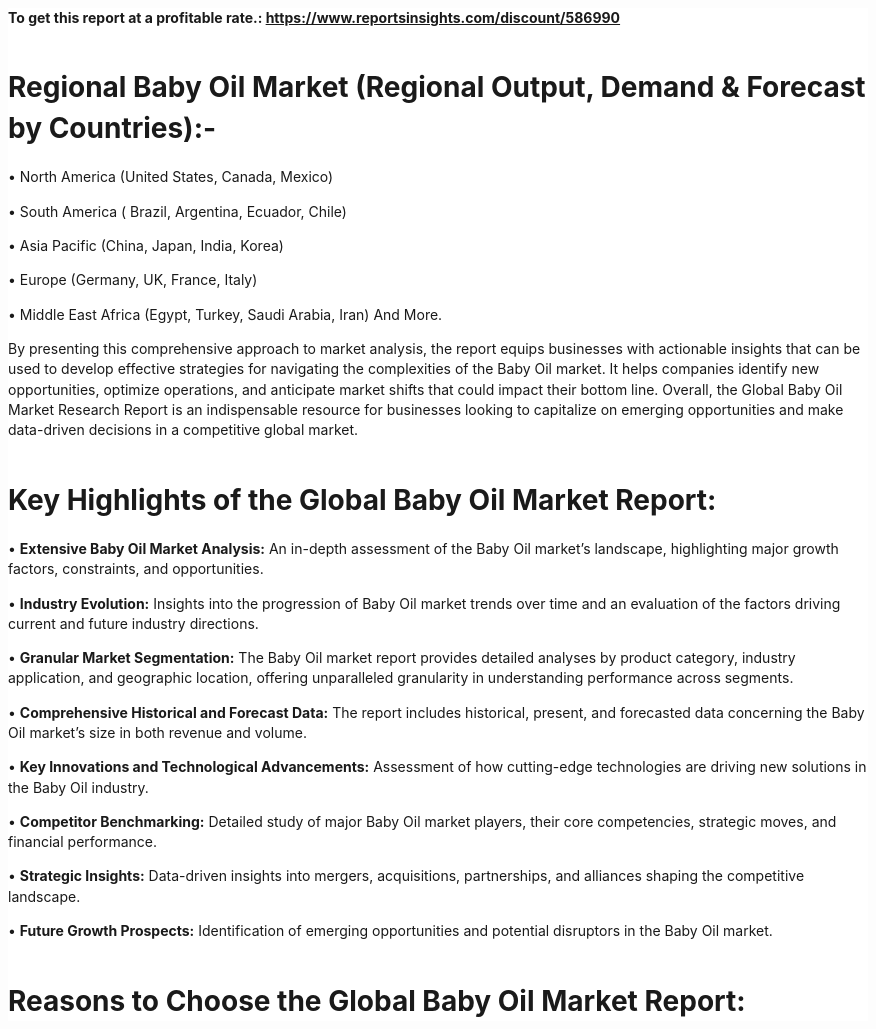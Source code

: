 <strong>To get this report at a profitable rate.: <a href=https://www.reportsinsights.com/discount/586990>https://www.reportsinsights.com/discount/586990</a></strong></font>

# <strong>Regional Baby Oil Market (Regional Output, Demand &amp; Forecast by Countries):-</strong>

• North America (United States, Canada, Mexico)

• South America ( Brazil, Argentina, Ecuador, Chile)

• Asia Pacific (China, Japan, India, Korea)

• Europe (Germany, UK, France, Italy)

• Middle East Africa (Egypt, Turkey, Saudi Arabia, Iran) And More.

By presenting this comprehensive approach to market analysis, the report equips businesses with actionable insights that can be used to develop effective strategies for navigating the complexities of the Baby Oil market. It helps companies identify new opportunities, optimize operations, and anticipate market shifts that could impact their bottom line. Overall, the Global Baby Oil Market Research Report is an indispensable resource for businesses looking to capitalize on emerging opportunities and make data-driven decisions in a competitive global market.

# <strong>Key Highlights of the Global Baby Oil Market Report:</strong>

• <strong>Extensive Baby Oil Market Analysis:</strong> An in-depth assessment of the Baby Oil market’s landscape, highlighting major growth factors, constraints, and opportunities.

• <strong>Industry Evolution:</strong> Insights into the progression of Baby Oil market trends over time and an evaluation of the factors driving current and future industry directions.

• <strong>Granular Market Segmentation:</strong> The Baby Oil market report provides detailed analyses by product category, industry application, and geographic location, offering unparalleled granularity in understanding performance across segments.

• <strong>Comprehensive Historical and Forecast Data:</strong> The report includes historical, present, and forecasted data concerning the Baby Oil market’s size in both revenue and volume.

• <strong>Key Innovations and Technological Advancements:</strong> Assessment of how cutting-edge technologies are driving new solutions in the Baby Oil industry.

• <strong>Competitor Benchmarking:</strong> Detailed study of major Baby Oil market players, their core competencies, strategic moves, and financial performance.

• <strong>Strategic Insights:</strong> Data-driven insights into mergers, acquisitions, partnerships, and alliances shaping the competitive landscape.

• <strong>Future Growth Prospects:</strong> Identification of emerging opportunities and potential disruptors in the Baby Oil market.

# <strong>Reasons to Choose the Global Baby Oil Market Report:</strong>
